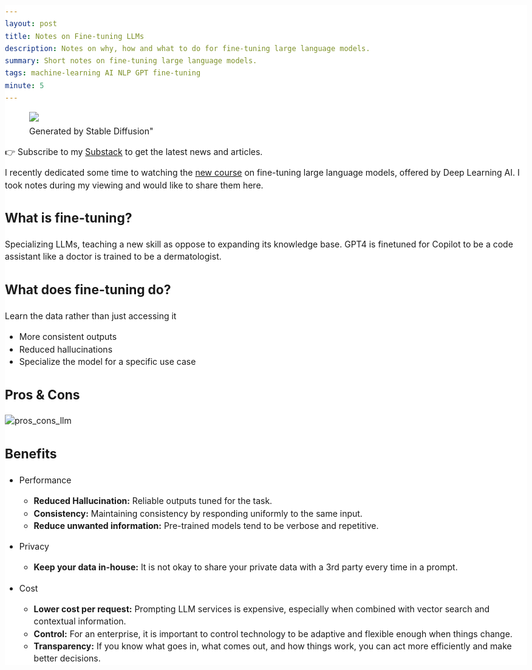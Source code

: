 ```yaml
---
layout: post
title: Notes on Fine-tuning LLMs
description: Notes on why, how and what to do for fine-tuning large language models.
summary: Short notes on fine-tuning large language models.
tags: machine-learning AI NLP GPT fine-tuning
minute: 5
---
```


<figure>
    <img src="https://substackcdn.com/image/fetch/w_1456,c_limit,f_webp,q_auto:good,fl_progressive:steep/https%3A%2F%2Fsubstack-post-media.s3.amazonaws.com%2Fpublic%2Fimages%2Fab15103b-5eb1-43f0-adc1-8b73b3cf465e_1024x1024.png" width="100%" />
    <figcaption>Generated by Stable Diffusion"</figcaption>
</figure>

👉 Subscribe to my [Substack](https://erogol.substack.com/) to get the latest news and articles.

I recently dedicated some time to watching the [new course](https://www.deeplearning.ai/short-courses/finetuning-large-language-models/) on fine-tuning large language models, offered by Deep Learning AI. I took notes during my viewing and would like to share them here.

## What is fine-tuning?

Specializing LLMs, teaching a new skill as oppose to expanding its knowledge base. GPT4 is finetuned for Copilot to be a code assistant like a doctor is trained to be a dermatologist.

## What does fine-tuning do?

Learn the data rather than just accessing it

- More consistent outputs
- Reduced hallucinations
- Specialize the model for a specific use case

## **Pros & Cons**

![pros_cons_llm](https://substackcdn.com/image/fetch/w_1456,c_limit,f_webp,q_auto:good,fl_progressive:steep/https%3A%2F%2Fsubstack-post-media.s3.amazonaws.com%2Fpublic%2Fimages%2Fb73228ed-83fc-44a2-a055-7ed07ef3f549_1276x1018.png)

## Benefits

- Performance
    - **Reduced Hallucination:** Reliable outputs tuned for the task.
    - **Consistency:** Maintaining consistency by responding uniformly to the same input.
    - **Reduce unwanted information:** Pre-trained models tend to be verbose and repetitive.

- Privacy
    - **Keep your data in-house:** It is not okay to share your private data with a 3rd party every time in a prompt.

- Cost
    - **Lower cost per request:** Prompting LLM services is expensive, especially when combined with vector search and contextual information.
    - **Control:** For an enterprise, it is important to control technology to be adaptive and flexible enough when things change.
    - **Transparency:** If you know what goes in, what comes out, and how things work, you can act more efficiently and make better decisions.
